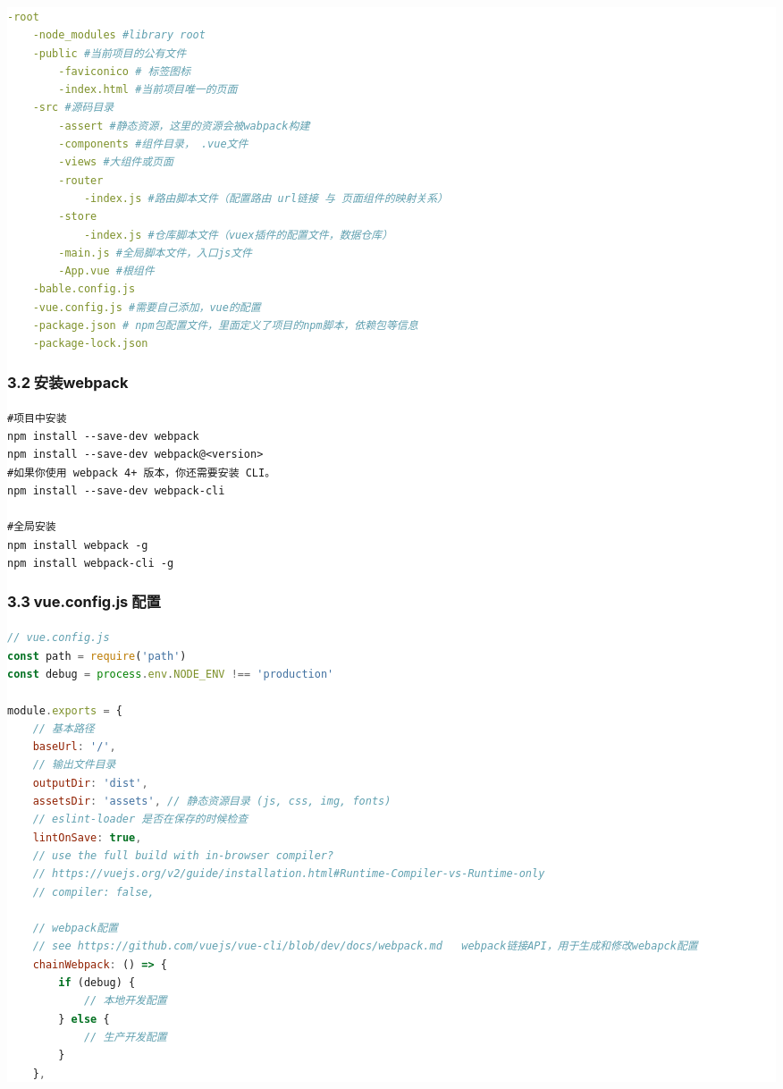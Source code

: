 ```yaml
-root
	-node_modules #library root
	-public #当前项目的公有文件
		-faviconico # 标签图标
		-index.html #当前项目唯一的页面
	-src #源码目录 
		-assert #静态资源，这里的资源会被wabpack构建
		-components #组件目录， .vue文件
		-views #大组件或页面
		-router
			-index.js #路由脚本文件（配置路由 url链接 与 页面组件的映射关系）
		-store
			-index.js #仓库脚本文件（vuex插件的配置文件，数据仓库）
		-main.js #全局脚本文件，入口js文件
		-App.vue #根组件
	-bable.config.js
	-vue.config.js #需要自己添加，vue的配置
	-package.json # npm包配置文件，里面定义了项目的npm脚本，依赖包等信息
	-package-lock.json
```

### 3.2 安装webpack

```shell
#项目中安装
npm install --save-dev webpack
npm install --save-dev webpack@<version>
#如果你使用 webpack 4+ 版本，你还需要安装 CLI。
npm install --save-dev webpack-cli

#全局安装
npm install webpack -g
npm install webpack-cli -g
```

### 3.3 vue.config.js 配置

```js
// vue.config.js
const path = require('path')
const debug = process.env.NODE_ENV !== 'production'

module.exports = {
    // 基本路径
    baseUrl: '/',
    // 输出文件目录
    outputDir: 'dist',
    assetsDir: 'assets', // 静态资源目录 (js, css, img, fonts)
    // eslint-loader 是否在保存的时候检查
    lintOnSave: true,
    // use the full build with in-browser compiler?
    // https://vuejs.org/v2/guide/installation.html#Runtime-Compiler-vs-Runtime-only
    // compiler: false,

    // webpack配置
    // see https://github.com/vuejs/vue-cli/blob/dev/docs/webpack.md   webpack链接API，用于生成和修改webapck配置
    chainWebpack: () => {
        if (debug) {
            // 本地开发配置
        } else {
            // 生产开发配置
        }
    },
```